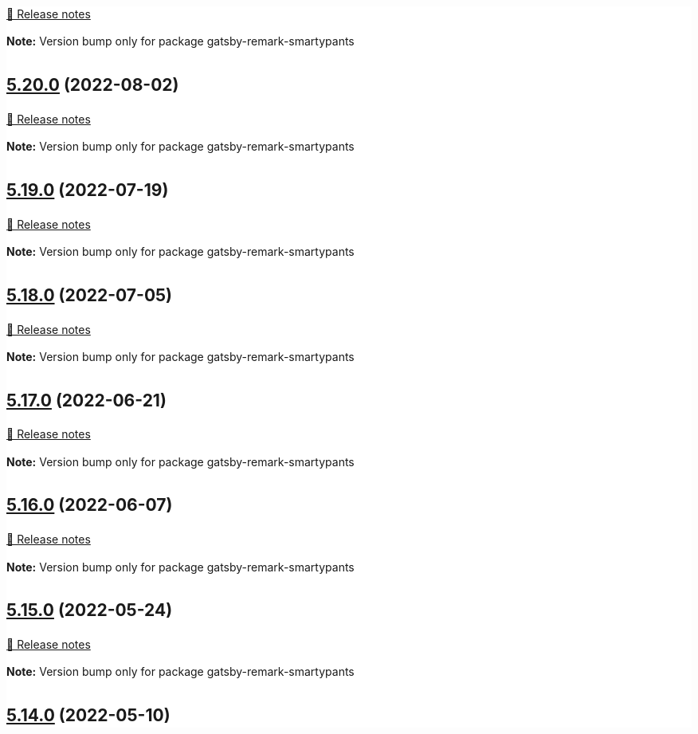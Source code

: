 [🧾 Release notes](https://www.gatsbyjs.com/docs/reference/release-notes/v4.21)

**Note:** Version bump only for package gatsby-remark-smartypants

## [5.20.0](https://github.com/gatsbyjs/gatsby/commits/gatsby-remark-smartypants@5.20.0/packages/gatsby-remark-smartypants) (2022-08-02)

[🧾 Release notes](https://www.gatsbyjs.com/docs/reference/release-notes/v4.20)

**Note:** Version bump only for package gatsby-remark-smartypants

## [5.19.0](https://github.com/gatsbyjs/gatsby/commits/gatsby-remark-smartypants@5.19.0/packages/gatsby-remark-smartypants) (2022-07-19)

[🧾 Release notes](https://www.gatsbyjs.com/docs/reference/release-notes/v4.19)

**Note:** Version bump only for package gatsby-remark-smartypants

## [5.18.0](https://github.com/gatsbyjs/gatsby/commits/gatsby-remark-smartypants@5.18.0/packages/gatsby-remark-smartypants) (2022-07-05)

[🧾 Release notes](https://www.gatsbyjs.com/docs/reference/release-notes/v4.18)

**Note:** Version bump only for package gatsby-remark-smartypants

## [5.17.0](https://github.com/gatsbyjs/gatsby/commits/gatsby-remark-smartypants@5.17.0/packages/gatsby-remark-smartypants) (2022-06-21)

[🧾 Release notes](https://www.gatsbyjs.com/docs/reference/release-notes/v4.17)

**Note:** Version bump only for package gatsby-remark-smartypants

## [5.16.0](https://github.com/gatsbyjs/gatsby/commits/gatsby-remark-smartypants@5.16.0/packages/gatsby-remark-smartypants) (2022-06-07)

[🧾 Release notes](https://www.gatsbyjs.com/docs/reference/release-notes/v4.16)

**Note:** Version bump only for package gatsby-remark-smartypants

## [5.15.0](https://github.com/gatsbyjs/gatsby/commits/gatsby-remark-smartypants@5.15.0/packages/gatsby-remark-smartypants) (2022-05-24)

[🧾 Release notes](https://www.gatsbyjs.com/docs/reference/release-notes/v4.15)

**Note:** Version bump only for package gatsby-remark-smartypants

## [5.14.0](https://github.com/gatsbyjs/gatsby/commits/gatsby-remark-smartypants@5.14.0/packages/gatsby-remark-smartypants) (2022-05-10)
